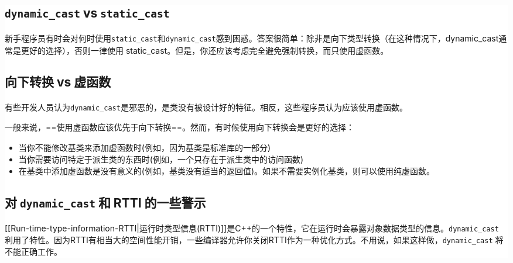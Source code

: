 ## `dynamic_cast` vs `static_cast`

新手程序员有时会对何时使用`static_cast`和`dynamic_cast`感到困惑。答案很简单：除非是向下类型转换（在这种情况下，dynamic_cast通常是更好的选择），否则一律使用 static_cast。但是，你还应该考虑完全避免强制转换，而只使用虚函数。

## 向下转换 vs 虚函数

有些开发人员认为`dynamic_cast`是邪恶的，是类没有被设计好的特征。相反，这些程序员认为应该使用虚函数。

一般来说，==使用虚函数应该优先于向下转换==。然而，有时候使用向下转换会是更好的选择：

- 当你不能修改基类来添加虚函数时(例如，因为基类是标准库的一部分)
- 当你需要访问特定于派生类的东西时(例如，一个只存在于派生类中的访问函数)
- 在基类中添加虚函数是没有意义的(例如，基类没有适当的返回值)。如果不需要实例化基类，则可以使用纯虚函数。


## 对 `dynamic_cast` 和 RTTI 的一些警示

[[Run-time-type-information-RTTI|运行时类型信息(RTTI)]]是C++的一个特性，它在运行时会暴露对象数据类型的信息。`dynamic_cast` 利用了特性。因为RTTI有相当大的空间性能开销，一些编译器允许你关闭RTTI作为一种优化方式。不用说，如果这样做，`dynamic_cast` 将不能正确工作。